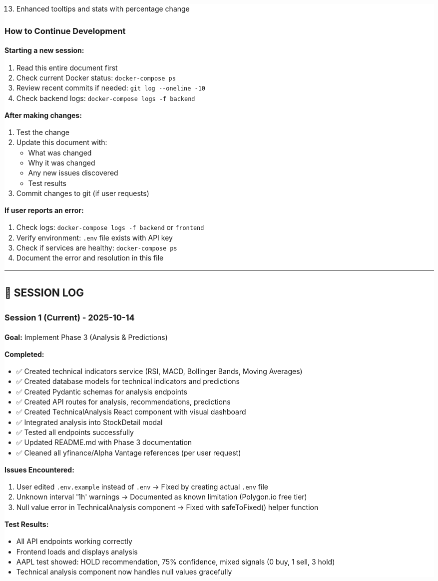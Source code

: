 13. Enhanced tooltips and stats with percentage change

### How to Continue Development

**Starting a new session:**
1. Read this entire document first
2. Check current Docker status: `docker-compose ps`
3. Review recent commits if needed: `git log --oneline -10`
4. Check backend logs: `docker-compose logs -f backend`

**After making changes:**
1. Test the change
2. Update this document with:
   - What was changed
   - Why it was changed
   - Any new issues discovered
   - Test results
3. Commit changes to git (if user requests)

**If user reports an error:**
1. Check logs: `docker-compose logs -f backend` or `frontend`
2. Verify environment: `.env` file exists with API key
3. Check if services are healthy: `docker-compose ps`
4. Document the error and resolution in this file

---

## 📝 SESSION LOG

### Session 1 (Current) - 2025-10-14
**Goal:** Implement Phase 3 (Analysis & Predictions)

**Completed:**
- ✅ Created technical indicators service (RSI, MACD, Bollinger Bands, Moving Averages)
- ✅ Created database models for technical indicators and predictions
- ✅ Created Pydantic schemas for analysis endpoints
- ✅ Created API routes for analysis, recommendations, predictions
- ✅ Created TechnicalAnalysis React component with visual dashboard
- ✅ Integrated analysis into StockDetail modal
- ✅ Tested all endpoints successfully
- ✅ Updated README.md with Phase 3 documentation
- ✅ Cleaned all yfinance/Alpha Vantage references (per user request)

**Issues Encountered:**
1. User edited `.env.example` instead of `.env` → Fixed by creating actual `.env` file
2. Unknown interval '1h' warnings → Documented as known limitation (Polygon.io free tier)
3. Null value error in TechnicalAnalysis component → Fixed with safeToFixed() helper function

**Test Results:**
- All API endpoints working correctly
- Frontend loads and displays analysis
- AAPL test showed: HOLD recommendation, 75% confidence, mixed signals (0 buy, 1 sell, 3 hold)
- Technical analysis component now handles null values gracefully
